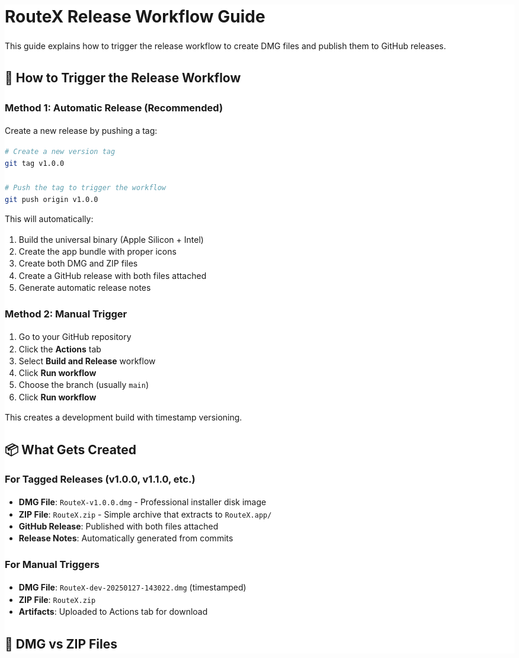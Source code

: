 # RouteX Release Workflow Guide

This guide explains how to trigger the release workflow to create DMG files and publish them to GitHub releases.

## 🚀 How to Trigger the Release Workflow

### Method 1: Automatic Release (Recommended)

Create a new release by pushing a tag:

```bash
# Create a new version tag
git tag v1.0.0

# Push the tag to trigger the workflow
git push origin v1.0.0
```

This will automatically:
1. Build the universal binary (Apple Silicon + Intel)
2. Create the app bundle with proper icons
3. Create both DMG and ZIP files
4. Create a GitHub release with both files attached
5. Generate automatic release notes

### Method 2: Manual Trigger

1. Go to your GitHub repository
2. Click the **Actions** tab
3. Select **Build and Release** workflow
4. Click **Run workflow**
5. Choose the branch (usually `main`)
6. Click **Run workflow**

This creates a development build with timestamp versioning.

## 📦 What Gets Created

### For Tagged Releases (v1.0.0, v1.1.0, etc.)
- **DMG File**: `RouteX-v1.0.0.dmg` - Professional installer disk image
- **ZIP File**: `RouteX.zip` - Simple archive that extracts to `RouteX.app/`
- **GitHub Release**: Published with both files attached
- **Release Notes**: Automatically generated from commits

### For Manual Triggers
- **DMG File**: `RouteX-dev-20250127-143022.dmg` (timestamped)
- **ZIP File**: `RouteX.zip`
- **Artifacts**: Uploaded to Actions tab for download

## 🎯 DMG vs ZIP Files
